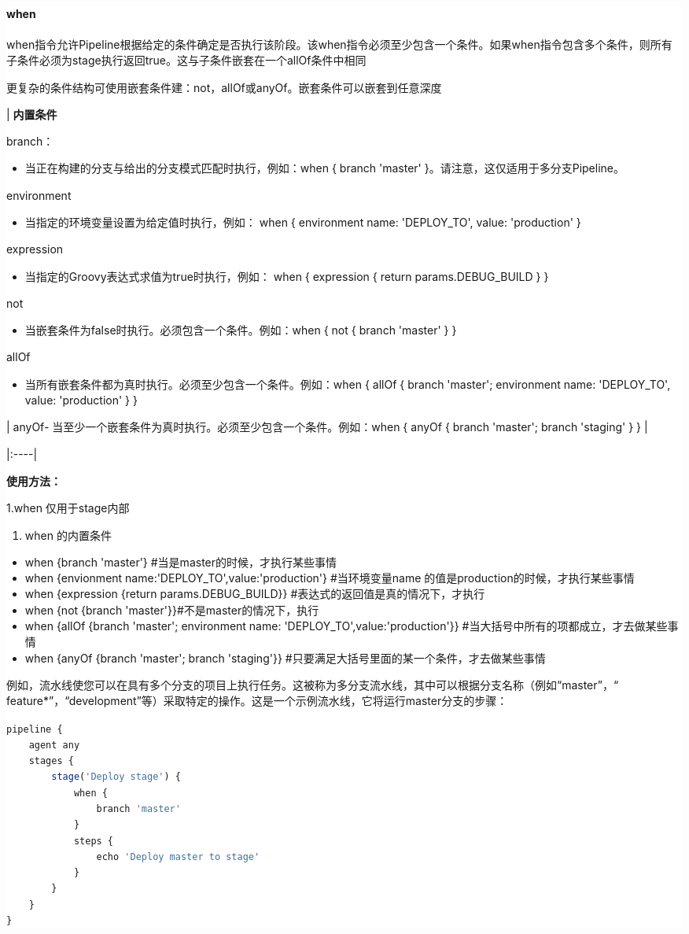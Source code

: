 

#### when

when指令允许Pipeline根据给定的条件确定是否执行该阶段。该when指令必须至少包含一个条件。如果when指令包含多个条件，则所有子条件必须为stage执行返回true。这与子条件嵌套在一个allOf条件中相同

更复杂的条件结构可使用嵌套条件建：not，allOf或anyOf。嵌套条件可以嵌套到任意深度

| **内置条件**

branch：

- 当正在构建的分支与给出的分支模式匹配时执行，例如：when { branch 'master' }。请注意，这仅适用于多分支Pipeline。

 environment

- 当指定的环境变量设置为给定值时执行，例如： when { environment name: 'DEPLOY_TO', value: 'production' }

 expression

- 当指定的Groovy表达式求值为true时执行，例如： when { expression { return params.DEBUG_BUILD } }

 not

- 当嵌套条件为false时执行。必须包含一个条件。例如：when { not { branch 'master' } }

 allOf

- 当所有嵌套条件都为真时执行。必须至少包含一个条件。例如：when { allOf { branch 'master'; environment name: 'DEPLOY_TO', value: 'production' } }

| anyOf- 当至少一个嵌套条件为真时执行。必须至少包含一个条件。例如：when { anyOf { branch 'master'; branch 'staging' } } |

|:----|

**使用方法：**

1.when 仅用于stage内部

1. when 的内置条件

- when {branch 'master'}  #当是master的时候，才执行某些事情
- when {envionment name:'DEPLOY_TO',value:'production'}  #当环境变量name 的值是production的时候，才执行某些事情
- when {expression {return params.DEBUG_BUILD}}   #表达式的返回值是真的情况下，才执行
- when {not {branch 'master'}}#不是master的情况下，执行
- when {allOf {branch 'master'; environment name: 'DEPLOY_TO',value:'production'}} #当大括号中所有的项都成立，才去做某些事情
- when {anyOf {branch 'master'; branch 'staging'}}  #只要满足大括号里面的某一个条件，才去做某些事情

例如，流水线使您可以在具有多个分支的项目上执行任务。这被称为多分支流水线，其中可以根据分支名称（例如“master”，“ feature*”，“development”等）采取特定的操作。这是一个示例流水线，它将运行master分支的步骤：

```javascript
pipeline {
    agent any
    stages {
        stage('Deploy stage') {
            when {
                branch 'master'
            }
            steps {
                echo 'Deploy master to stage'
            }
        }
    }
}
```
